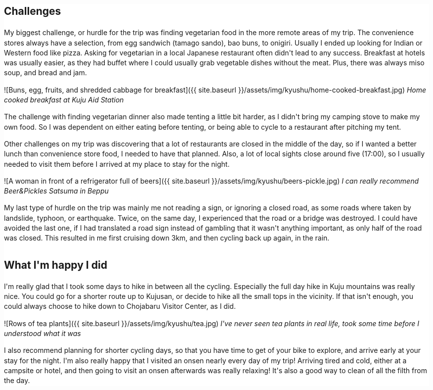 ## Challenges

My biggest challenge, or hurdle for the trip was finding vegetarian food in the more remote areas of my trip.
The convenience stores always have a selection, from egg sandwich (tamago sando), bao buns, to onigiri.
Usually I ended up looking for Indian or Western food like pizza.
Asking for vegetarian in a local Japanese restaurant often didn't lead to any success.
Breakfast at hotels was usually easier, as they had buffet where I could usually grab vegetable dishes without the meat.
Plus, there was always miso soup, and bread and jam.

![Buns, egg, fruits, and shredded cabbage for breakfast]({{ site.baseurl }}/assets/img/kyushu/home-cooked-breakfast.jpg)
*Home cooked breakfast at Kuju Aid Station*

The challenge with finding vegetarian dinner also made tenting a little bit harder, as I didn't bring my camping stove to make my own food.
So I was dependent on either eating before tenting, or being able to cycle to a restaurant after pitching my tent.

Other challenges on my trip was discovering that a lot of restaurants are closed in the middle of the day, so if I wanted a better lunch than convenience store food, I needed to
have that planned.
Also, a lot of local sights close around five (17:00), so I usually needed to visit them before I arrived at my place to stay for the night.

![A woman in front of a refrigerator full of beers]({{ site.baseurl }}/assets/img/kyushu/beers-pickle.jpg)
*I can really recommend Beer&Pickles Satsuma in Beppu*

My last type of hurdle on the trip was mainly me not reading a sign, or ignoring a closed road, as some roads where taken by landslide, typhoon, or earthquake.
Twice, on the same day, I experienced that the road or a bridge was destroyed.
I could have avoided the last one, if I had translated a road sign instead of gambling that it wasn't anything important, as only half of the road was closed.
This resulted in me first cruising down 3km, and then cycling back up again, in the rain.

## What I'm happy I did

I'm really glad that I took some days to hike in between all the cycling.
Especially the full day hike in Kuju mountains was really nice.
You could go for a shorter route up to Kujusan, or decide to hike all the small tops in the vicinity.
If that isn't enough, you could always choose to hike down to Chojabaru Visitor Center, as I did.

![Rows of tea plants]({{ site.baseurl }}/assets/img/kyushu/tea.jpg)
*I've never seen tea plants in real life, took some time before I understood what it was*

I also recommend planning for shorter cycling days, so that you have time to get of your bike to explore, and arrive early at your stay for the night.
I'm also really happy that I visited an onsen nearly every day of my trip!
Arriving tired and cold, either at a campsite or hotel, and then going to visit an onsen afterwards was really relaxing!
It's also a good way to clean of all the filth from the day.
